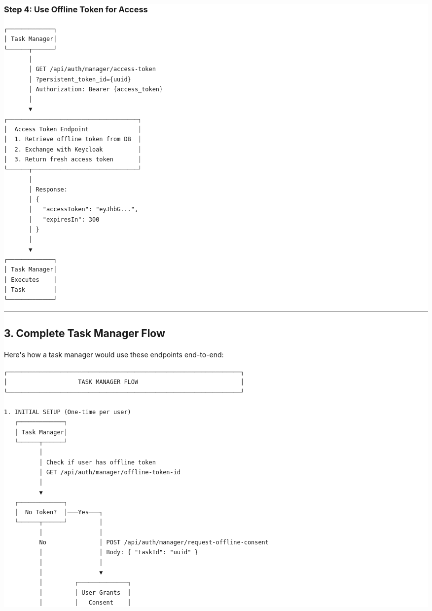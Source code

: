 ### Step 4: Use Offline Token for Access

```
┌─────────────┐
│ Task Manager│
└──────┬──────┘
       │
       │ GET /api/auth/manager/access-token
       │ ?persistent_token_id={uuid}
       │ Authorization: Bearer {access_token}
       │
       ▼
┌─────────────────────────────────────┐
│  Access Token Endpoint              │
│  1. Retrieve offline token from DB  │
│  2. Exchange with Keycloak          │
│  3. Return fresh access token       │
└──────┬──────────────────────────────┘
       │
       │ Response:
       │ {
       │   "accessToken": "eyJhbG...",
       │   "expiresIn": 300
       │ }
       │
       ▼
┌─────────────┐
│ Task Manager│
│ Executes    │
│ Task        │
└─────────────┘
```

---

## 3. Complete Task Manager Flow

Here's how a task manager would use these endpoints end-to-end:

```
┌──────────────────────────────────────────────────────────────────┐
│                    TASK MANAGER FLOW                             │
└──────────────────────────────────────────────────────────────────┘

1. INITIAL SETUP (One-time per user)
   ┌─────────────┐
   │ Task Manager│
   └──────┬──────┘
          │
          │ Check if user has offline token
          │ GET /api/auth/manager/offline-token-id
          │
          ▼
   ┌─────────────┐
   │  No Token?  │───Yes───┐
   └──────┬──────┘         │
          │                │
          No               │ POST /api/auth/manager/request-offline-consent
          │                │ Body: { "taskId": "uuid" }
          │                │
          │                ▼
          │         ┌──────────────┐
          │         │ User Grants  │
          │         │   Consent    │
```